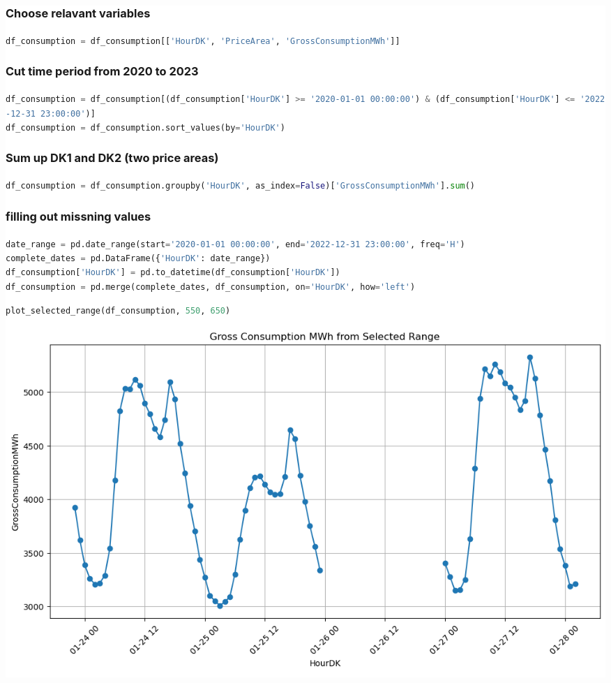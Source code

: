 ### Choose relavant variables


```python
df_consumption = df_consumption[['HourDK', 'PriceArea', 'GrossConsumptionMWh']]
```

### Cut time period from 2020 to 2023


```python
df_consumption = df_consumption[(df_consumption['HourDK'] >= '2020-01-01 00:00:00') & (df_consumption['HourDK'] <= '2022-12-31 23:00:00')]
df_consumption = df_consumption.sort_values(by='HourDK')
```

### Sum up DK1 and DK2 (two price areas)


```python
df_consumption = df_consumption.groupby('HourDK', as_index=False)['GrossConsumptionMWh'].sum()
```

### filling out missning values


```python
date_range = pd.date_range(start='2020-01-01 00:00:00', end='2022-12-31 23:00:00', freq='H')
complete_dates = pd.DataFrame({'HourDK': date_range})
df_consumption['HourDK'] = pd.to_datetime(df_consumption['HourDK'])
df_consumption = pd.merge(complete_dates, df_consumption, on='HourDK', how='left')
```


```python
plot_selected_range(df_consumption, 550, 650)
```



![png](output_17_0.png)
